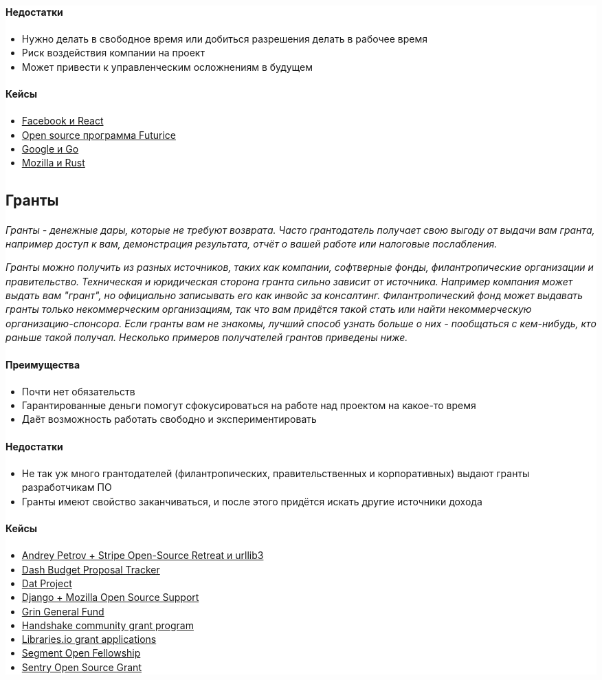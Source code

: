 #### Недостатки

* Нужно делать в свободное время или добиться разрешения делать в рабочее время
* Риск воздействия компании на проект
* Может привести к управленческим осложнениям в будущем

#### Кейсы

* [Facebook и React](https://www.quora.com/How-was-the-idea-to-develop-React-conceived-and-how-many-people-worked-on-developing-it-and-implementing-it-at-Facebook/answer/Bill-Fisher-17)
* [Open source программа Futurice](http://futurice.com/blog/sponsoring-free-time-open-source-activities)
* [Google и Go](https://golang.org/doc/faq#history)
* [Mozilla и Rust](https://www.rust-lang.org/faq.html#is-this-project-controlled-by-mozilla)


## Гранты

*Гранты - денежные дары, которые не требуют возврата. Часто грантодатель получает свою выгоду от выдачи вам гранта, например доступ к вам, демонстрация результата, отчёт о вашей работе или налоговые послабления.*

*Гранты можно получить из разных источников, таких как компании, софтверные фонды, филантропические организации и правительство. Техническая и юридическая сторона гранта сильно зависит от источника. Например компания может выдать вам "грант", но официально записывать его как инвойс за консалтинг. Филантропический фонд может выдавать гранты только некоммерческим организациям, так что вам придётся такой стать или найти некоммерческую организацию-спонсора. Если гранты вам не знакомы, лучший способ узнать больше о них - пообщаться с кем-нибудь, кто раньше такой получал. Несколько примеров получателей грантов приведены ниже.*

#### Преимущества

* Почти нет обязательств
* Гарантированные деньги помогут сфокусироваться на работе над проектом на какое-то время
* Даёт возможность работать свободно и экспериментировать

#### Недостатки

* Не так уж много грантодателей (филантропических, правительственных и корпоративных) выдают гранты разработчикам ПО 
* Гранты имеют свойство заканчиваться, и после этого придётся искать другие источники дохода

#### Кейсы

* [Andrey Petrov + Stripe Open-Source Retreat и urllib3](https://medium.com/@shazow/urllib3-stripe-and-open-source-grants-edb9c0e46e82#.45ylnxrh4)
* [Dash Budget Proposal Tracker](https://dashvotetracker.com/)
* [Dat Project](https://blog.datproject.org/2017/09/15/dat-funding-history/)
* [Django + Mozilla Open Source Support](https://www.djangoproject.com/weblog/2015/dec/11/django-awarded-moss-grant/)
* [Grin General Fund](http://grin-tech.org/funding.html)
* [Handshake community grant program](https://handshake.org)
* [Libraries.io grant applications](https://github.com/librariesio/supporters)
* [Segment Open Fellowship](https://segment.com/blog/segment-open-fellowship-2017/)
* [Sentry Open Source Grant](https://blog.sentry.io/2019/01/29/apply-sentry-open-source-grant)

